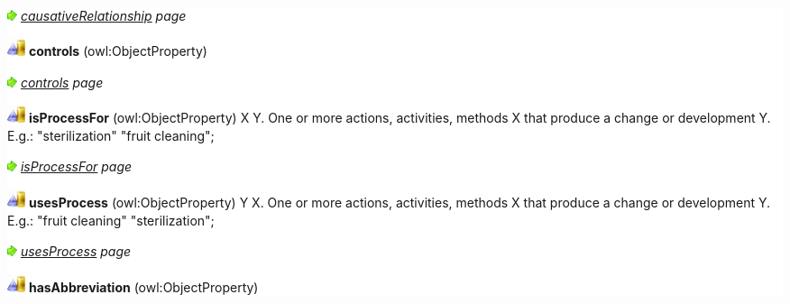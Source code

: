 [![](./11px-ArrowRight.gif)](../Image/ArrowRight.gif.md "ArrowRight.gif")
_[causativeRelationship](./AOS_AGROVOC_Concept_Server_fundation_ontology_model/causativeRelationship.md "Submissions:AOS AGROVOC Concept Server fundation ontology model/causativeRelationship") 
 page_ 



[![ObjectProperty](./20px-ObjectProperty.gif)](../Image/ObjectProperty.gif.md "ObjectProperty")
__controls__ 
 (owl:ObjectProperty)
 
[![](./11px-ArrowRight.gif)](../Image/ArrowRight.gif.md "ArrowRight.gif")
_[controls](./AOS_AGROVOC_Concept_Server_fundation_ontology_model/controls.md "Submissions:AOS AGROVOC Concept Server fundation ontology model/controls") 
 page_ 



[![ObjectProperty](./20px-ObjectProperty.gif)](../Image/ObjectProperty.gif.md "ObjectProperty")
__isProcessFor__ 
 (owl:ObjectProperty) X <is process for> Y. One or more actions, activities, methods X that produce a change or development Y. E.g.: "sterilization" <is process for> "fruit cleaning";
 
[![](./11px-ArrowRight.gif)](../Image/ArrowRight.gif.md "ArrowRight.gif")
_[isProcessFor](./AOS_AGROVOC_Concept_Server_fundation_ontology_model/isProcessFor.md "Submissions:AOS AGROVOC Concept Server fundation ontology model/isProcessFor") 
 page_ 



[![ObjectProperty](./20px-ObjectProperty.gif)](../Image/ObjectProperty.gif.md "ObjectProperty")
__usesProcess__ 
 (owl:ObjectProperty) Y <uses process> X. One or more actions, activities, methods X that produce a change or development Y. E.g.: "fruit cleaning" <uses process> "sterilization";
 
[![](./11px-ArrowRight.gif)](../Image/ArrowRight.gif.md "ArrowRight.gif")
_[usesProcess](./AOS_AGROVOC_Concept_Server_fundation_ontology_model/usesProcess.md "Submissions:AOS AGROVOC Concept Server fundation ontology model/usesProcess") 
 page_ 



[![ObjectProperty](./20px-ObjectProperty.gif)](../Image/ObjectProperty.gif.md "ObjectProperty")
__hasAbbreviation__ 
 (owl:ObjectProperty)
 